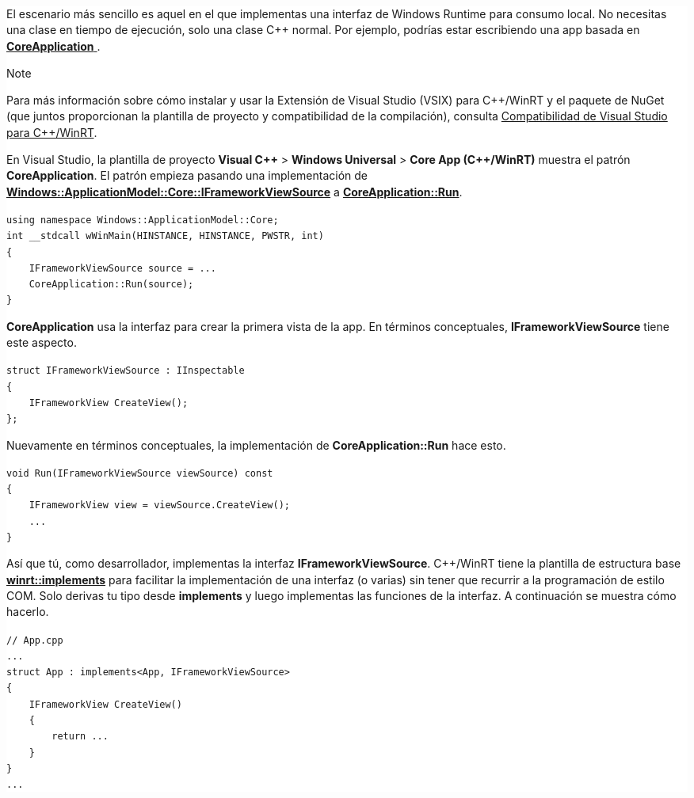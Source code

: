 El escenario más sencillo es aquel en el que implementas una interfaz de Windows Runtime para consumo local. No necesitas una clase en tiempo de ejecución, solo una clase C++ normal. Por ejemplo, podrías estar escribiendo una app basada en [**CoreApplication** ](/uwp/api/windows.applicationmodel.core.coreapplication).

> [!NOTE]
> Para más información sobre cómo instalar y usar la Extensión de Visual Studio (VSIX) para C++/WinRT y el paquete de NuGet (que juntos proporcionan la plantilla de proyecto y compatibilidad de la compilación), consulta [Compatibilidad de Visual Studio para C++/WinRT](intro-to-using-cpp-with-winrt.md#visual-studio-support-for-cwinrt-xaml-the-vsix-extension-and-the-nuget-package).

En Visual Studio, la plantilla de proyecto **Visual C++**  > **Windows Universal** > **Core App (C++/WinRT)** muestra el patrón **CoreApplication**. El patrón empieza pasando una implementación de [**Windows::ApplicationModel::Core::IFrameworkViewSource**](/uwp/api/windows.applicationmodel.core.iframeworkviewsource) a [**CoreApplication::Run**](/uwp/api/windows.applicationmodel.core.coreapplication.run).

```cppwinrt
using namespace Windows::ApplicationModel::Core;
int __stdcall wWinMain(HINSTANCE, HINSTANCE, PWSTR, int)
{
    IFrameworkViewSource source = ...
    CoreApplication::Run(source);
}
```

**CoreApplication** usa la interfaz para crear la primera vista de la app. En términos conceptuales, **IFrameworkViewSource** tiene este aspecto.

```cppwinrt
struct IFrameworkViewSource : IInspectable
{
    IFrameworkView CreateView();
};
```

Nuevamente en términos conceptuales, la implementación de **CoreApplication::Run** hace esto.

```cppwinrt
void Run(IFrameworkViewSource viewSource) const
{
    IFrameworkView view = viewSource.CreateView();
    ...
}
```

Así que tú, como desarrollador, implementas la interfaz **IFrameworkViewSource**. C++/WinRT tiene la plantilla de estructura base [**winrt::implements**](/uwp/cpp-ref-for-winrt/implements) para facilitar la implementación de una interfaz (o varias) sin tener que recurrir a la programación de estilo COM. Solo derivas tu tipo desde **implements** y luego implementas las funciones de la interfaz. A continuación se muestra cómo hacerlo.

```cppwinrt
// App.cpp
...
struct App : implements<App, IFrameworkViewSource>
{
    IFrameworkView CreateView()
    {
        return ...
    }
}
...
```
